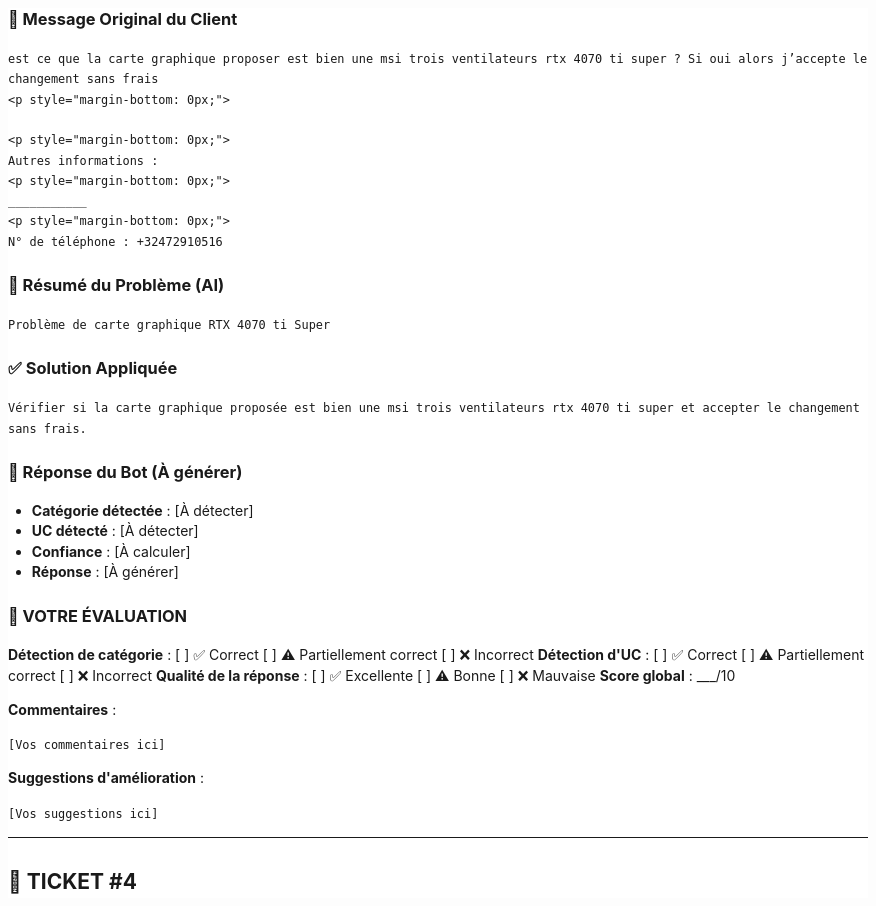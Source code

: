 ### 💬 Message Original du Client
```
est ce que la carte graphique proposer est bien une msi trois ventilateurs rtx 4070 ti super ? Si oui alors j’accepte le changement sans frais 
<p style="margin-bottom: 0px;">

<p style="margin-bottom: 0px;">
Autres informations :
<p style="margin-bottom: 0px;">
___________
<p style="margin-bottom: 0px;">
N° de téléphone : +32472910516

```

### 📝 Résumé du Problème (AI)
```
Problème de carte graphique RTX 4070 ti Super
```

### ✅ Solution Appliquée
```
Vérifier si la carte graphique proposée est bien une msi trois ventilateurs rtx 4070 ti super et accepter le changement sans frais.
```

### 🤖 Réponse du Bot (À générer)
- **Catégorie détectée** : [À détecter]
- **UC détecté** : [À détecter]
- **Confiance** : [À calculer]
- **Réponse** : [À générer]

### 📝 VOTRE ÉVALUATION
**Détection de catégorie** : [ ] ✅ Correct [ ] ⚠️ Partiellement correct [ ] ❌ Incorrect
**Détection d'UC** : [ ] ✅ Correct [ ] ⚠️ Partiellement correct [ ] ❌ Incorrect
**Qualité de la réponse** : [ ] ✅ Excellente [ ] ⚠️ Bonne [ ] ❌ Mauvaise
**Score global** : ___/10

**Commentaires** :
```
[Vos commentaires ici]
```

**Suggestions d'amélioration** :
```
[Vos suggestions ici]
```

---

## 🎫 TICKET #4
